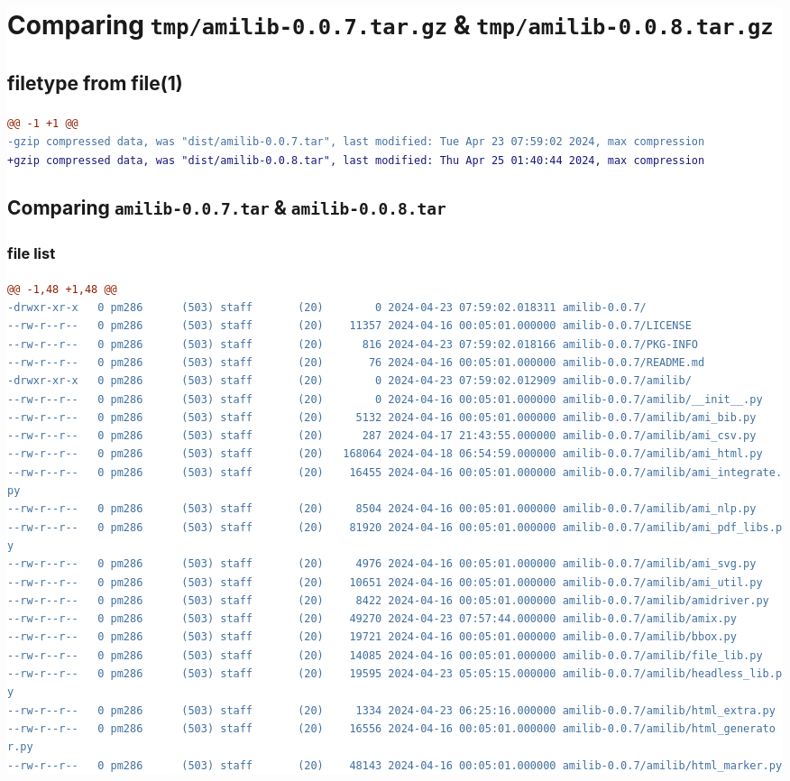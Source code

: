 # Comparing `tmp/amilib-0.0.7.tar.gz` & `tmp/amilib-0.0.8.tar.gz`

## filetype from file(1)

```diff
@@ -1 +1 @@
-gzip compressed data, was "dist/amilib-0.0.7.tar", last modified: Tue Apr 23 07:59:02 2024, max compression
+gzip compressed data, was "dist/amilib-0.0.8.tar", last modified: Thu Apr 25 01:40:44 2024, max compression
```

## Comparing `amilib-0.0.7.tar` & `amilib-0.0.8.tar`

### file list

```diff
@@ -1,48 +1,48 @@
-drwxr-xr-x   0 pm286      (503) staff       (20)        0 2024-04-23 07:59:02.018311 amilib-0.0.7/
--rw-r--r--   0 pm286      (503) staff       (20)    11357 2024-04-16 00:05:01.000000 amilib-0.0.7/LICENSE
--rw-r--r--   0 pm286      (503) staff       (20)      816 2024-04-23 07:59:02.018166 amilib-0.0.7/PKG-INFO
--rw-r--r--   0 pm286      (503) staff       (20)       76 2024-04-16 00:05:01.000000 amilib-0.0.7/README.md
-drwxr-xr-x   0 pm286      (503) staff       (20)        0 2024-04-23 07:59:02.012909 amilib-0.0.7/amilib/
--rw-r--r--   0 pm286      (503) staff       (20)        0 2024-04-16 00:05:01.000000 amilib-0.0.7/amilib/__init__.py
--rw-r--r--   0 pm286      (503) staff       (20)     5132 2024-04-16 00:05:01.000000 amilib-0.0.7/amilib/ami_bib.py
--rw-r--r--   0 pm286      (503) staff       (20)      287 2024-04-17 21:43:55.000000 amilib-0.0.7/amilib/ami_csv.py
--rw-r--r--   0 pm286      (503) staff       (20)   168064 2024-04-18 06:54:59.000000 amilib-0.0.7/amilib/ami_html.py
--rw-r--r--   0 pm286      (503) staff       (20)    16455 2024-04-16 00:05:01.000000 amilib-0.0.7/amilib/ami_integrate.py
--rw-r--r--   0 pm286      (503) staff       (20)     8504 2024-04-16 00:05:01.000000 amilib-0.0.7/amilib/ami_nlp.py
--rw-r--r--   0 pm286      (503) staff       (20)    81920 2024-04-16 00:05:01.000000 amilib-0.0.7/amilib/ami_pdf_libs.py
--rw-r--r--   0 pm286      (503) staff       (20)     4976 2024-04-16 00:05:01.000000 amilib-0.0.7/amilib/ami_svg.py
--rw-r--r--   0 pm286      (503) staff       (20)    10651 2024-04-16 00:05:01.000000 amilib-0.0.7/amilib/ami_util.py
--rw-r--r--   0 pm286      (503) staff       (20)     8422 2024-04-16 00:05:01.000000 amilib-0.0.7/amilib/amidriver.py
--rw-r--r--   0 pm286      (503) staff       (20)    49270 2024-04-23 07:57:44.000000 amilib-0.0.7/amilib/amix.py
--rw-r--r--   0 pm286      (503) staff       (20)    19721 2024-04-16 00:05:01.000000 amilib-0.0.7/amilib/bbox.py
--rw-r--r--   0 pm286      (503) staff       (20)    14085 2024-04-16 00:05:01.000000 amilib-0.0.7/amilib/file_lib.py
--rw-r--r--   0 pm286      (503) staff       (20)    19595 2024-04-23 05:05:15.000000 amilib-0.0.7/amilib/headless_lib.py
--rw-r--r--   0 pm286      (503) staff       (20)     1334 2024-04-23 06:25:16.000000 amilib-0.0.7/amilib/html_extra.py
--rw-r--r--   0 pm286      (503) staff       (20)    16556 2024-04-16 00:05:01.000000 amilib-0.0.7/amilib/html_generator.py
--rw-r--r--   0 pm286      (503) staff       (20)    48143 2024-04-16 00:05:01.000000 amilib-0.0.7/amilib/html_marker.py
```